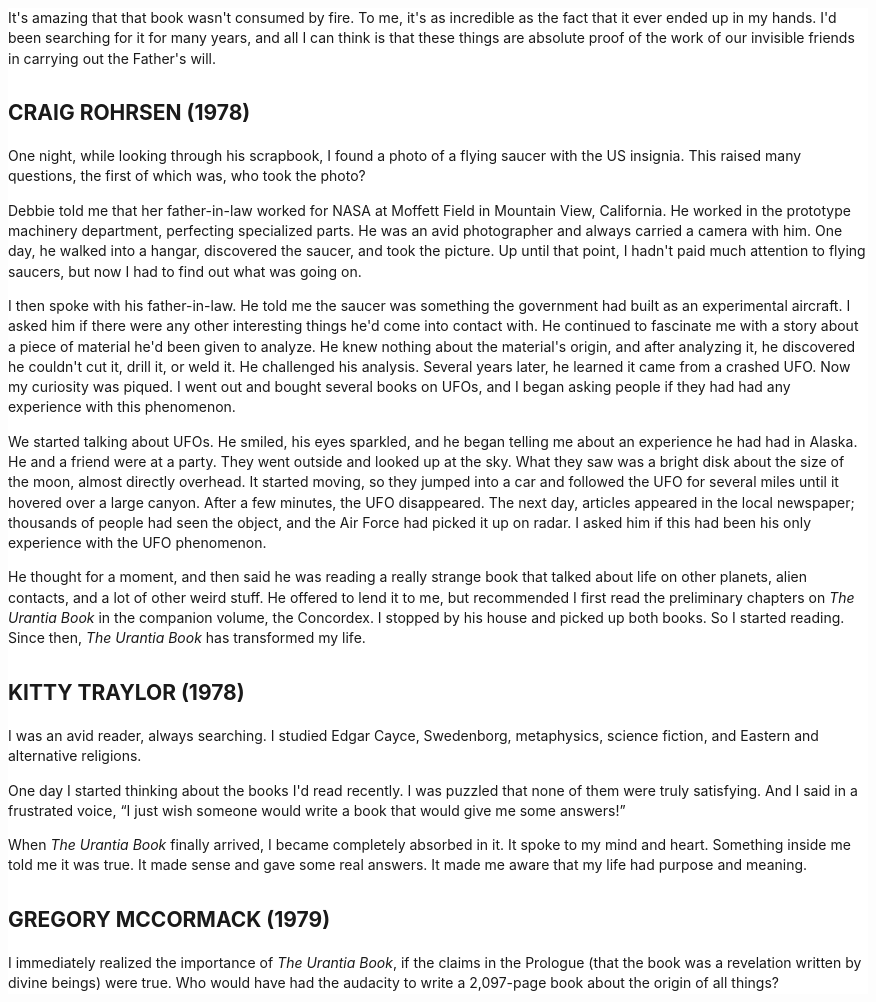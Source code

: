 It's amazing that that book wasn't consumed by fire. To me, it's as incredible as the fact that it ever ended up in my hands. I'd been searching for it for many years, and all I can think is that these things are absolute proof of the work of our invisible friends in carrying out the Father's will.

## CRAIG ROHRSEN (1978)

One night, while looking through his scrapbook, I found a photo of a flying saucer with the US insignia. This raised many questions, the first of which was, who took the photo?

Debbie told me that her father-in-law worked for NASA at Moffett Field in Mountain View, California. He worked in the prototype machinery department, perfecting specialized parts. He was an avid photographer and always carried a camera with him. One day, he walked into a hangar, discovered the saucer, and took the picture. Up until that point, I hadn't paid much attention to flying saucers, but now I had to find out what was going on.

I then spoke with his father-in-law. He told me the saucer was something the government had built as an experimental aircraft. I asked him if there were any other interesting things he'd come into contact with. He continued to fascinate me with a story about a piece of material he'd been given to analyze. He knew nothing about the material's origin, and after analyzing it, he discovered he couldn't cut it, drill it, or weld it. He challenged his analysis. Several years later, he learned it came from a crashed UFO. Now my curiosity was piqued. I went out and bought several books on UFOs, and I began asking people if they had had any experience with this phenomenon.

We started talking about UFOs. He smiled, his eyes sparkled, and he began telling me about an experience he had had in Alaska. He and a friend were at a party. They went outside and looked up at the sky. What they saw was a bright disk about the size of the moon, almost directly overhead. It started moving, so they jumped into a car and followed the UFO for several miles until it hovered over a large canyon. After a few minutes, the UFO disappeared. The next day, articles appeared in the local newspaper; thousands of people had seen the object, and the Air Force had picked it up on radar. I asked him if this had been his only experience with the UFO phenomenon.

He thought for a moment, and then said he was reading a really strange book that talked about life on other planets, alien contacts, and a lot of other weird stuff. He offered to lend it to me, but recommended I first read the preliminary chapters on _The Urantia Book_ in the companion volume, the Concordex. I stopped by his house and picked up both books. So I started reading. Since then, _The Urantia Book_ has transformed my life.

## KITTY TRAYLOR (1978)

I was an avid reader, always searching. I studied Edgar Cayce, Swedenborg, metaphysics, science fiction, and Eastern and alternative religions.

One day I started thinking about the books I'd read recently. I was puzzled that none of them were truly satisfying. And I said in a frustrated voice, “I just wish someone would write a book that would give me some answers!”

When _The Urantia Book_ finally arrived, I became completely absorbed in it. It spoke to my mind and heart. Something inside me told me it was true. It made sense and gave some real answers. It made me aware that my life had purpose and meaning.

## GREGORY MCCORMACK (1979)

I immediately realized the importance of _The Urantia Book_, if the claims in the Prologue (that the book was a revelation written by divine beings) were true. Who would have had the audacity to write a 2,097-page book about the origin of all things?
